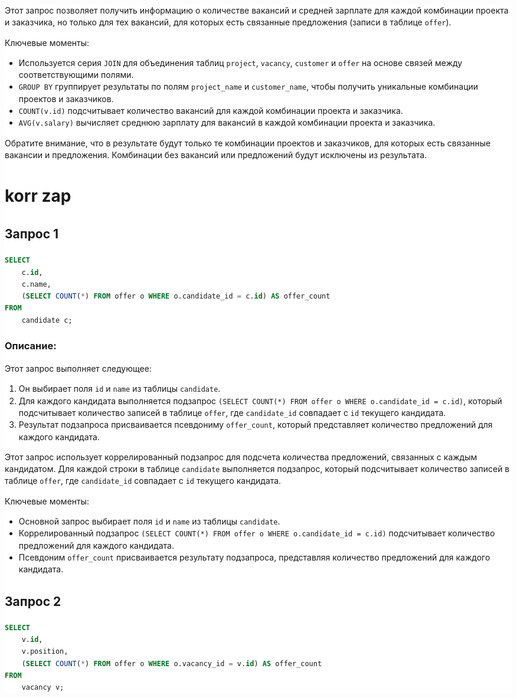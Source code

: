 Этот запрос позволяет получить информацию о количестве вакансий и средней зарплате для каждой комбинации проекта и заказчика, но только для тех вакансий, для которых есть связанные предложения (записи в таблице `offer`).

Ключевые моменты:
- Используется серия `JOIN` для объединения таблиц `project`, `vacancy`, `customer` и `offer` на основе связей между соответствующими полями.
- `GROUP BY` группирует результаты по полям `project_name` и `customer_name`, чтобы получить уникальные комбинации проектов и заказчиков.
- `COUNT(v.id)` подсчитывает количество вакансий для каждой комбинации проекта и заказчика.
- `AVG(v.salary)` вычисляет среднюю зарплату для вакансий в каждой комбинации проекта и заказчика.

Обратите внимание, что в результате будут только те комбинации проектов и заказчиков, для которых есть связанные вакансии и предложения. Комбинации без вакансий или предложений будут исключены из результата.
# korr zap
## Запрос 1

```sql
SELECT
    c.id,
    c.name,
    (SELECT COUNT(*) FROM offer o WHERE o.candidate_id = c.id) AS offer_count
FROM
    candidate c;
```

### Описание:
Этот запрос выполняет следующее:
1. Он выбирает поля `id` и `name` из таблицы `candidate`.
2. Для каждого кандидата выполняется подзапрос `(SELECT COUNT(*) FROM offer o WHERE o.candidate_id = c.id)`, который подсчитывает количество записей в таблице `offer`, где `candidate_id` совпадает с `id` текущего кандидата.
3. Результат подзапроса присваивается псевдониму `offer_count`, который представляет количество предложений для каждого кандидата.

Этот запрос использует коррелированный подзапрос для подсчета количества предложений, связанных с каждым кандидатом. Для каждой строки в таблице `candidate` выполняется подзапрос, который подсчитывает количество записей в таблице `offer`, где `candidate_id` совпадает с `id` текущего кандидата.

Ключевые моменты:
- Основной запрос выбирает поля `id` и `name` из таблицы `candidate`.
- Коррелированный подзапрос `(SELECT COUNT(*) FROM offer o WHERE o.candidate_id = c.id)` подсчитывает количество предложений для каждого кандидата.
- Псевдоним `offer_count` присваивается результату подзапроса, представляя количество предложений для каждого кандидата.

## Запрос 2

```sql
SELECT
    v.id,
    v.position,
    (SELECT COUNT(*) FROM offer o WHERE o.vacancy_id = v.id) AS offer_count
FROM
    vacancy v;
```

